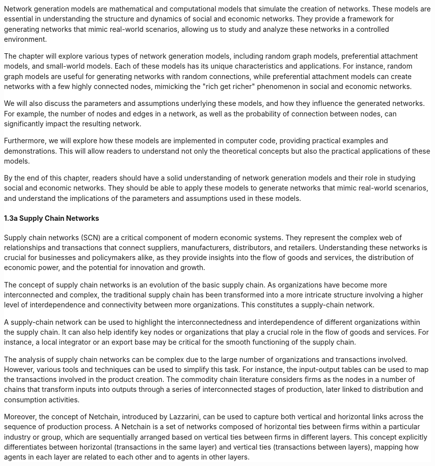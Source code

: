 Network generation models are mathematical and computational models that simulate the creation of networks. These models are essential in understanding the structure and dynamics of social and economic networks. They provide a framework for generating networks that mimic real-world scenarios, allowing us to study and analyze these networks in a controlled environment.

The chapter will explore various types of network generation models, including random graph models, preferential attachment models, and small-world models. Each of these models has its unique characteristics and applications. For instance, random graph models are useful for generating networks with random connections, while preferential attachment models can create networks with a few highly connected nodes, mimicking the "rich get richer" phenomenon in social and economic networks.

We will also discuss the parameters and assumptions underlying these models, and how they influence the generated networks. For example, the number of nodes and edges in a network, as well as the probability of connection between nodes, can significantly impact the resulting network.

Furthermore, we will explore how these models are implemented in computer code, providing practical examples and demonstrations. This will allow readers to understand not only the theoretical concepts but also the practical applications of these models.

By the end of this chapter, readers should have a solid understanding of network generation models and their role in studying social and economic networks. They should be able to apply these models to generate networks that mimic real-world scenarios, and understand the implications of the parameters and assumptions used in these models.




#### 1.3a Supply Chain Networks

Supply chain networks (SCN) are a critical component of modern economic systems. They represent the complex web of relationships and transactions that connect suppliers, manufacturers, distributors, and retailers. Understanding these networks is crucial for businesses and policymakers alike, as they provide insights into the flow of goods and services, the distribution of economic power, and the potential for innovation and growth.

The concept of supply chain networks is an evolution of the basic supply chain. As organizations have become more interconnected and complex, the traditional supply chain has been transformed into a more intricate structure involving a higher level of interdependence and connectivity between more organizations. This constitutes a supply-chain network.

A supply-chain network can be used to highlight the interconnectedness and interdependence of different organizations within the supply chain. It can also help identify key nodes or organizations that play a crucial role in the flow of goods and services. For instance, a local integrator or an export base may be critical for the smooth functioning of the supply chain.

The analysis of supply chain networks can be complex due to the large number of organizations and transactions involved. However, various tools and techniques can be used to simplify this task. For instance, the input-output tables can be used to map the transactions involved in the product creation. The commodity chain literature considers firms as the nodes in a number of chains that transform inputs into outputs through a series of interconnected stages of production, later linked to distribution and consumption activities.

Moreover, the concept of Netchain, introduced by Lazzarini, can be used to capture both vertical and horizontal links across the sequence of production process. A Netchain is a set of networks composed of horizontal ties between firms within a particular industry or group, which are sequentially arranged based on vertical ties between firms in different layers. This concept explicitly differentiates between horizontal (transactions in the same layer) and vertical ties (transactions between layers), mapping how agents in each layer are related to each other and to agents in other layers.

